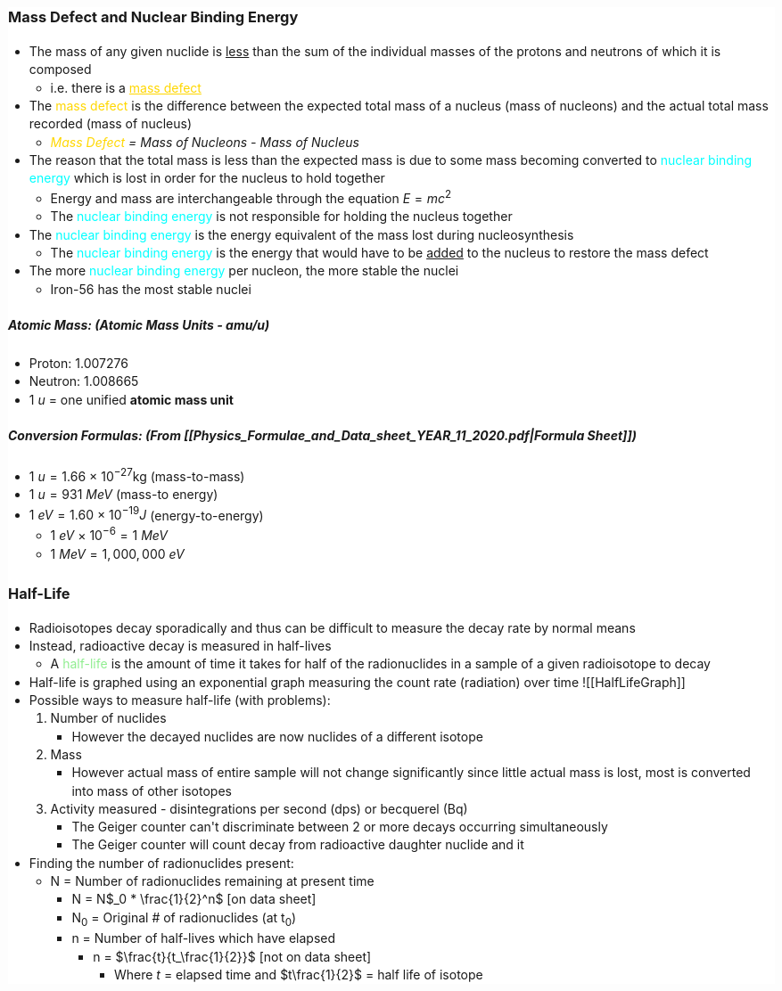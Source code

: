 ### Mass Defect and Nuclear Binding Energy
- The mass of any given nuclide is <u>less</u> than the sum of the individual masses of the protons and neutrons of which it is composed
	- i.e. there is a <span style="color:gold;"><u>mass defect</u></span>
- The <span style="color:gold;">mass defect</span> is the difference between the expected total mass of a nucleus (mass of nucleons) and the actual total mass recorded (mass of nucleus)
	- *<i><span style="color:gold;">Mass Defect</span></i> = Mass of Nucleons - Mass of Nucleus*
- The reason that the total mass is less than the expected mass is due to some mass becoming converted to <span style="color:aqua;">nuclear binding energy</span> which is lost in order for the nucleus to hold together
	- Energy and mass are interchangeable through the equation $E = mc^2$ 
	- The <span style="color:aqua;">nuclear binding energy</span> is not responsible for holding the nucleus together
- The <span style="color:aqua;">nuclear binding energy</span> is the energy equivalent of the mass lost during nucleosynthesis
	- The <span style="color:aqua;">nuclear binding energy</span> is the energy that would have to be <u>added</u> to the nucleus to restore the mass defect
- The more <span style="color:aqua;">nuclear binding energy</span> per nucleon, the more stable the nuclei
	- Iron-56 has the most stable nuclei

##### Atomic Mass: (Atomic Mass Units - amu/u)
- Proton: $1.007276$
- Neutron: $1.008665$
- $1\ u$ = one unified **atomic mass unit**

##### Conversion Formulas: (From [[Physics_Formulae_and_Data_sheet_YEAR_11_2020.pdf|Formula Sheet]])
- $1\ u = 1.66 \ ×\ 10^{-27}$kg (mass-to-mass)
- $1\ u =931\ MeV$ (mass-to energy)
- $1\ eV = 1.60\ ×\ 10^{-19}J$ (energy-to-energy)
	- $1\ eV\ ×\ 10^{-6} = 1\ MeV$
	- $1\ MeV = 1,000,000\ eV$

### Half-Life
- Radioisotopes decay sporadically and thus can be difficult to measure the decay rate by normal means
- Instead, radioactive decay is measured in half-lives
	- A <span style="color:lightgreen;">half-life</span> is the amount of time it takes for half of the radionuclides in a sample of a given radioisotope to decay
- Half-life is graphed using an exponential graph measuring the count rate (radiation) over time
  ![[HalfLifeGraph]]
- Possible ways to measure half-life (with problems):
	1. Number of nuclides
	   - However the decayed nuclides are now nuclides of a different isotope
	2. Mass
	   - However actual mass of entire sample will not change significantly since little actual mass is lost, most is converted into mass of other isotopes
	3. Activity measured - disintegrations per second (dps) or becquerel (Bq)
	   - The Geiger counter can't discriminate between 2 or more decays occurring simultaneously
	   - The Geiger counter will count decay from radioactive daughter nuclide and it 
- Finding the number of radionuclides present:
	- N = Number of radionuclides remaining at present time
		- N = N$_0 * \frac{1}{2}^n$ \[on data sheet]
		- N$_0$ = Original # of radionuclides (at t$_0$)
		- n = Number of half-lives which have elapsed
			- n = $\frac{t}{t_\frac{1}{2}}$ \[not on data sheet]
				- Where $t$ = elapsed time and $t\frac{1}{2}$ = half life of isotope
